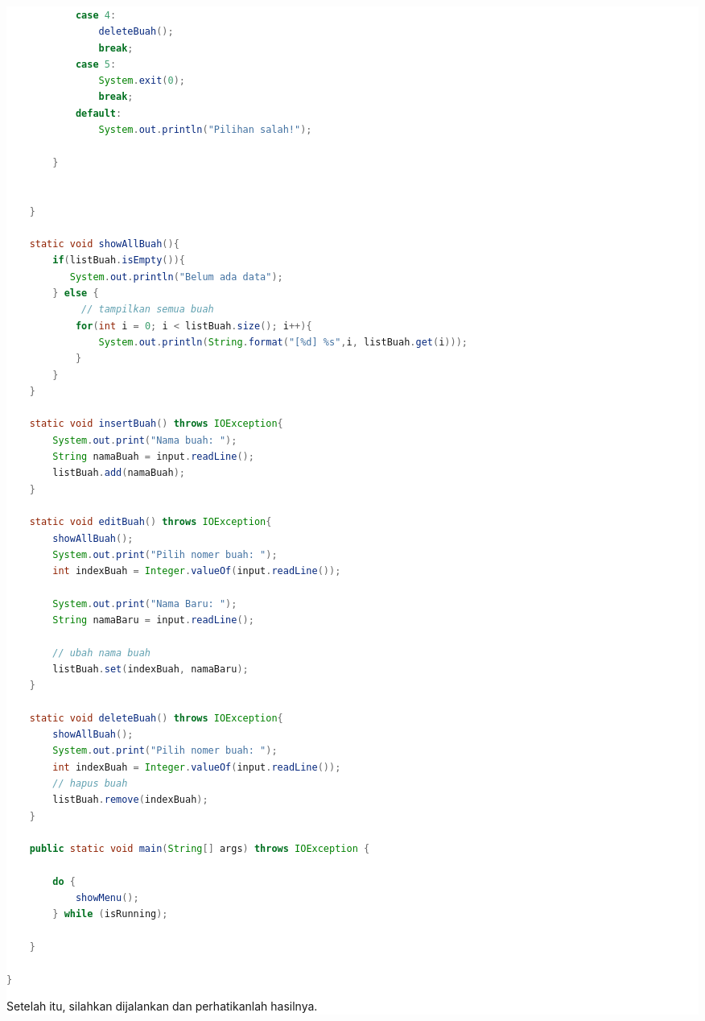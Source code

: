 ```java
            case 4:
                deleteBuah();
                break;
            case 5:
                System.exit(0);
                break;
            default:
                System.out.println("Pilihan salah!");
                     
        }
        
        
    }

    static void showAllBuah(){
        if(listBuah.isEmpty()){
           System.out.println("Belum ada data");
        } else {
             // tampilkan semua buah
            for(int i = 0; i < listBuah.size(); i++){
                System.out.println(String.format("[%d] %s",i, listBuah.get(i)));
            }
        }
    }
    
    static void insertBuah() throws IOException{
        System.out.print("Nama buah: ");
        String namaBuah = input.readLine();
        listBuah.add(namaBuah);
    }
    
    static void editBuah() throws IOException{
        showAllBuah();
        System.out.print("Pilih nomer buah: ");
        int indexBuah = Integer.valueOf(input.readLine());
        
        System.out.print("Nama Baru: ");
        String namaBaru = input.readLine();
        
        // ubah nama buah
        listBuah.set(indexBuah, namaBaru);
    }
    
    static void deleteBuah() throws IOException{
        showAllBuah();
        System.out.print("Pilih nomer buah: ");
        int indexBuah = Integer.valueOf(input.readLine());
        // hapus buah
        listBuah.remove(indexBuah);
    }
    
    public static void main(String[] args) throws IOException {
        
        do {
            showMenu();
        } while (isRunning);
        
    }
    
}
```
Setelah itu, silahkan dijalankan dan perhatikanlah hasilnya.
```
```